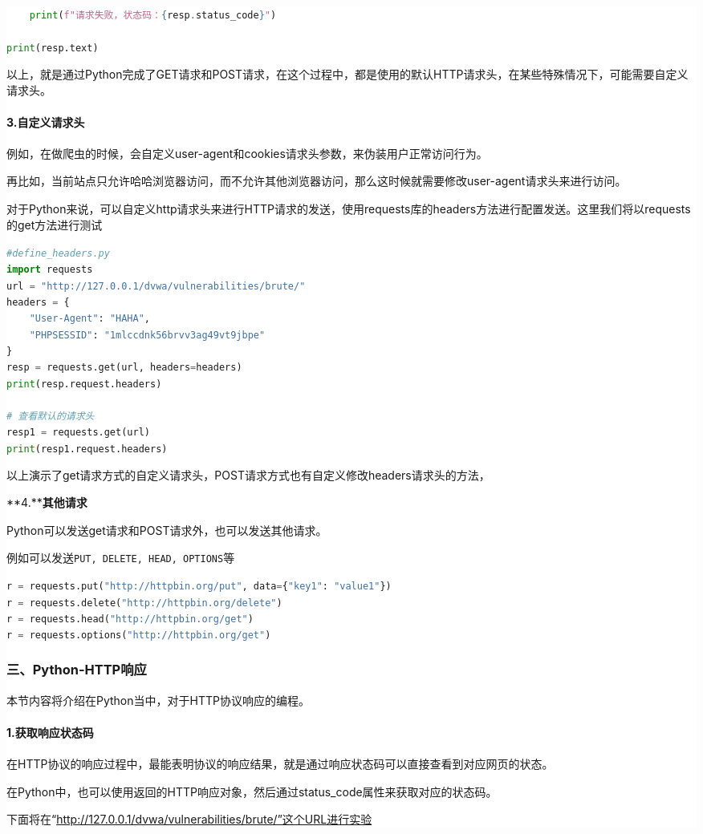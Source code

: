 ```python
    print(f"请求失败，状态码：{resp.status_code}")

print(resp.text)
```

以上，就是通过Python完成了GET请求和POST请求，在这个过程中，都是使⽤的默认HTTP请求头，在某些特殊情况下，可能需要⾃定义请求头。

#### **3.⾃定义请求头**

例如，在做爬⾍的时候，会⾃定义user-agent和cookies请求头参数，来伪装⽤户正常访问⾏为。

再⽐如，当前站点只允许哈哈浏览器访问，⽽不允许其他浏览器访问，那么这时候就需要修改user-agent请求头来进⾏访问。

对于Python来说，可以⾃定义http请求头来进⾏HTTP请求的发送，使⽤requests库的headers⽅法进⾏配置发送。这⾥我们将以requests的get⽅法进⾏测试

```python
#define_headers.py
import requests
url = "http://127.0.0.1/dvwa/vulnerabilities/brute/"
headers = {
    "User-Agent": "HAHA",
    "PHPSESSID": "1mlccdnk56brvv3ag49vt9jbpe"
}
resp = requests.get(url, headers=headers)
print(resp.request.headers)

# 查看默认的请求头
resp1 = requests.get(url)
print(resp1.request.headers)
```

以上演示了get请求⽅式的⾃定义请求头，POST请求⽅式也有⾃定义修改headers请求头的⽅法，

**4.****其他请求**

Python可以发送get请求和POST请求外，也可以发送其他请求。

例如可以发送`PUT, DELETE, HEAD, OPTIONS`等

```python
r = requests.put("http://httpbin.org/put", data={"key1": "value1"})
r = requests.delete("http://httpbin.org/delete")
r = requests.head("http://httpbin.org/get")
r = requests.options("http://httpbin.org/get")
```

### **三、Python-HTTP响应**

本节内容将介绍在Python当中，对于HTTP协议响应的编程。

#### **1.获取响应状态码**

在HTTP协议的响应过程中，最能表明协议的响应结果，就是通过响应状态码可以直接查看到对应⽹⻚的状态。

在Python中，也可以使⽤返回的HTTP响应对象，然后通过status_code属性来获取对应的状态码。

下⾯将在“http://127.0.0.1/dvwa/vulnerabilities/brute/”这个URL进⾏实验
